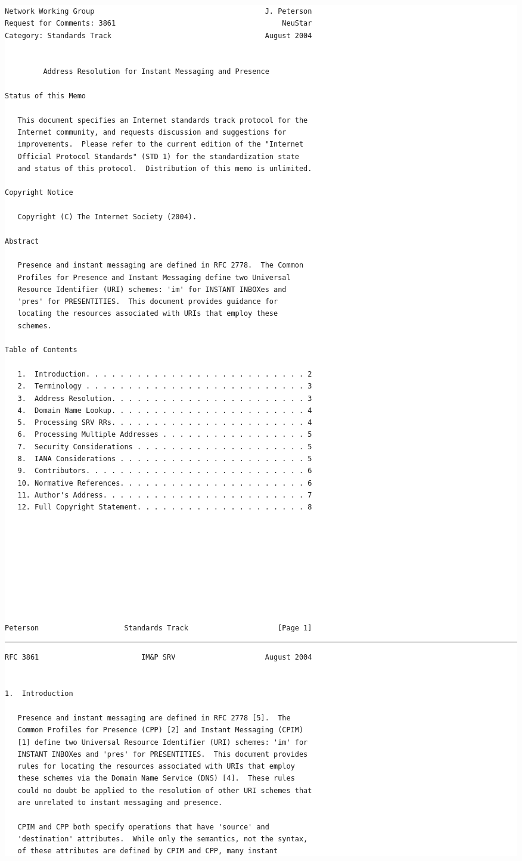     Network Working Group                                        J. Peterson
    Request for Comments: 3861                                       NeuStar
    Category: Standards Track                                    August 2004


             Address Resolution for Instant Messaging and Presence

    Status of this Memo

       This document specifies an Internet standards track protocol for the
       Internet community, and requests discussion and suggestions for
       improvements.  Please refer to the current edition of the "Internet
       Official Protocol Standards" (STD 1) for the standardization state
       and status of this protocol.  Distribution of this memo is unlimited.

    Copyright Notice

       Copyright (C) The Internet Society (2004).

    Abstract

       Presence and instant messaging are defined in RFC 2778.  The Common
       Profiles for Presence and Instant Messaging define two Universal
       Resource Identifier (URI) schemes: 'im' for INSTANT INBOXes and
       'pres' for PRESENTITIES.  This document provides guidance for
       locating the resources associated with URIs that employ these
       schemes.

    Table of Contents

       1.  Introduction. . . . . . . . . . . . . . . . . . . . . . . . . . 2
       2.  Terminology . . . . . . . . . . . . . . . . . . . . . . . . . . 3
       3.  Address Resolution. . . . . . . . . . . . . . . . . . . . . . . 3
       4.  Domain Name Lookup. . . . . . . . . . . . . . . . . . . . . . . 4
       5.  Processing SRV RRs. . . . . . . . . . . . . . . . . . . . . . . 4
       6.  Processing Multiple Addresses . . . . . . . . . . . . . . . . . 5
       7.  Security Considerations . . . . . . . . . . . . . . . . . . . . 5
       8.  IANA Considerations . . . . . . . . . . . . . . . . . . . . . . 5
       9.  Contributors. . . . . . . . . . . . . . . . . . . . . . . . . . 6
       10. Normative References. . . . . . . . . . . . . . . . . . . . . . 6
       11. Author's Address. . . . . . . . . . . . . . . . . . . . . . . . 7
       12. Full Copyright Statement. . . . . . . . . . . . . . . . . . . . 8









    Peterson                    Standards Track                     [Page 1]

------------------------------------------------------------------------

``` newpage
RFC 3861                        IM&P SRV                     August 2004


1.  Introduction

   Presence and instant messaging are defined in RFC 2778 [5].  The
   Common Profiles for Presence (CPP) [2] and Instant Messaging (CPIM)
   [1] define two Universal Resource Identifier (URI) schemes: 'im' for
   INSTANT INBOXes and 'pres' for PRESENTITIES.  This document provides
   rules for locating the resources associated with URIs that employ
   these schemes via the Domain Name Service (DNS) [4].  These rules
   could no doubt be applied to the resolution of other URI schemes that
   are unrelated to instant messaging and presence.

   CPIM and CPP both specify operations that have 'source' and
   'destination' attributes.  While only the semantics, not the syntax,
   of these attributes are defined by CPIM and CPP, many instant
```